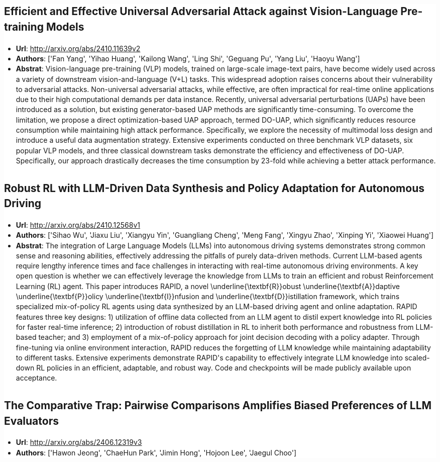 




## Efficient and Effective Universal Adversarial Attack against Vision-Language Pre-training Models
- **Url**: http://arxiv.org/abs/2410.11639v2
- **Authors**: ['Fan Yang', 'Yihao Huang', 'Kailong Wang', 'Ling Shi', 'Geguang Pu', 'Yang Liu', 'Haoyu Wang']
- **Abstrat**: Vision-language pre-training (VLP) models, trained on large-scale image-text pairs, have become widely used across a variety of downstream vision-and-language (V+L) tasks. This widespread adoption raises concerns about their vulnerability to adversarial attacks. Non-universal adversarial attacks, while effective, are often impractical for real-time online applications due to their high computational demands per data instance. Recently, universal adversarial perturbations (UAPs) have been introduced as a solution, but existing generator-based UAP methods are significantly time-consuming. To overcome the limitation, we propose a direct optimization-based UAP approach, termed DO-UAP, which significantly reduces resource consumption while maintaining high attack performance. Specifically, we explore the necessity of multimodal loss design and introduce a useful data augmentation strategy. Extensive experiments conducted on three benchmark VLP datasets, six popular VLP models, and three classical downstream tasks demonstrate the efficiency and effectiveness of DO-UAP. Specifically, our approach drastically decreases the time consumption by 23-fold while achieving a better attack performance.





## Robust RL with LLM-Driven Data Synthesis and Policy Adaptation for Autonomous Driving
- **Url**: http://arxiv.org/abs/2410.12568v1
- **Authors**: ['Sihao Wu', 'Jiaxu Liu', 'Xiangyu Yin', 'Guangliang Cheng', 'Meng Fang', 'Xingyu Zhao', 'Xinping Yi', 'Xiaowei Huang']
- **Abstrat**: The integration of Large Language Models (LLMs) into autonomous driving systems demonstrates strong common sense and reasoning abilities, effectively addressing the pitfalls of purely data-driven methods. Current LLM-based agents require lengthy inference times and face challenges in interacting with real-time autonomous driving environments. A key open question is whether we can effectively leverage the knowledge from LLMs to train an efficient and robust Reinforcement Learning (RL) agent. This paper introduces RAPID, a novel \underline{\textbf{R}}obust \underline{\textbf{A}}daptive \underline{\textbf{P}}olicy \underline{\textbf{I}}nfusion and \underline{\textbf{D}}istillation framework, which trains specialized mix-of-policy RL agents using data synthesized by an LLM-based driving agent and online adaptation. RAPID features three key designs: 1) utilization of offline data collected from an LLM agent to distil expert knowledge into RL policies for faster real-time inference; 2) introduction of robust distillation in RL to inherit both performance and robustness from LLM-based teacher; and 3) employment of a mix-of-policy approach for joint decision decoding with a policy adapter. Through fine-tuning via online environment interaction, RAPID reduces the forgetting of LLM knowledge while maintaining adaptability to different tasks. Extensive experiments demonstrate RAPID's capability to effectively integrate LLM knowledge into scaled-down RL policies in an efficient, adaptable, and robust way. Code and checkpoints will be made publicly available upon acceptance.





## The Comparative Trap: Pairwise Comparisons Amplifies Biased Preferences of LLM Evaluators
- **Url**: http://arxiv.org/abs/2406.12319v3
- **Authors**: ['Hawon Jeong', 'ChaeHun Park', 'Jimin Hong', 'Hojoon Lee', 'Jaegul Choo']